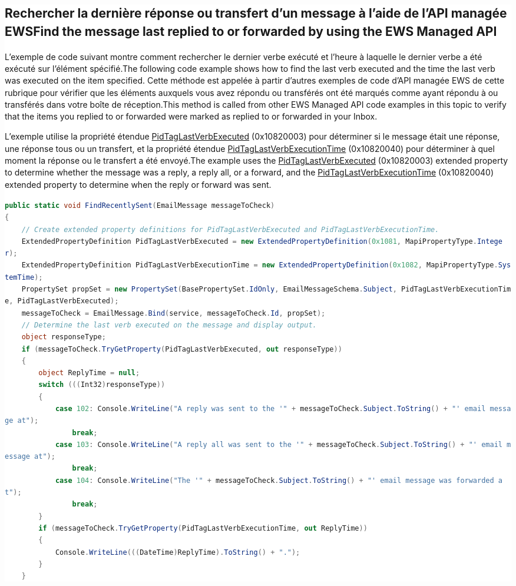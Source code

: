 ## <a name="find-the-message-last-replied-to-or-forwarded-by-using-the-ews-managed-api"></a><span data-ttu-id="be6e3-158">Rechercher la dernière réponse ou transfert d’un message à l’aide de l’API managée EWS</span><span class="sxs-lookup"><span data-stu-id="be6e3-158">Find the message last replied to or forwarded by using the EWS Managed API</span></span>
<span data-ttu-id="be6e3-159"><a name="bk_findlast"> </a></span><span class="sxs-lookup"><span data-stu-id="be6e3-159"><a name="bk_findlast"> </a></span></span>

<span data-ttu-id="be6e3-160">L’exemple de code suivant montre comment rechercher le dernier verbe exécuté et l’heure à laquelle le dernier verbe a été exécuté sur l’élément spécifié.</span><span class="sxs-lookup"><span data-stu-id="be6e3-160">The following code example shows how to find the last verb executed and the time the last verb was executed on the item specified.</span></span> <span data-ttu-id="be6e3-161">Cette méthode est appelée à partir d’autres exemples de code d’API managée EWS de cette rubrique pour vérifier que les éléments auxquels vous avez répondu ou transférés ont été marqués comme ayant répondu à ou transférés dans votre boîte de réception.</span><span class="sxs-lookup"><span data-stu-id="be6e3-161">This method is called from other EWS Managed API code examples in this topic to verify that the items you replied to or forwarded were marked as replied to or forwarded in your Inbox.</span></span> 
  
<span data-ttu-id="be6e3-162">L’exemple utilise la propriété étendue [PidTagLastVerbExecuted](https://msdn.microsoft.com/library/cc841968.aspx) (0x10820003) pour déterminer si le message était une réponse, une réponse tous ou un transfert, et la propriété étendue [PidTagLastVerbExecutionTime](https://msdn.microsoft.com/library/cc839918.aspx) (0x10820040) pour déterminer à quel moment la réponse ou le transfert a été envoyé.</span><span class="sxs-lookup"><span data-stu-id="be6e3-162">The example uses the [PidTagLastVerbExecuted](https://msdn.microsoft.com/library/cc841968.aspx) (0x10820003) extended property to determine whether the message was a reply, a reply all, or a forward, and the [PidTagLastVerbExecutionTime](https://msdn.microsoft.com/library/cc839918.aspx) (0x10820040) extended property to determine when the reply or forward was sent.</span></span> 
  
```cs
public static void FindRecentlySent(EmailMessage messageToCheck)
{
    // Create extended property definitions for PidTagLastVerbExecuted and PidTagLastVerbExecutionTime.
    ExtendedPropertyDefinition PidTagLastVerbExecuted = new ExtendedPropertyDefinition(0x1081, MapiPropertyType.Integer);
    ExtendedPropertyDefinition PidTagLastVerbExecutionTime = new ExtendedPropertyDefinition(0x1082, MapiPropertyType.SystemTime);
    PropertySet propSet = new PropertySet(BasePropertySet.IdOnly, EmailMessageSchema.Subject, PidTagLastVerbExecutionTime, PidTagLastVerbExecuted);
    messageToCheck = EmailMessage.Bind(service, messageToCheck.Id, propSet);
    // Determine the last verb executed on the message and display output.
    object responseType;
    if (messageToCheck.TryGetProperty(PidTagLastVerbExecuted, out responseType))
    {
        object ReplyTime = null;
        switch (((Int32)responseType))
        {
            case 102: Console.WriteLine("A reply was sent to the '" + messageToCheck.Subject.ToString() + "' email message at");
                break;
            case 103: Console.WriteLine("A reply all was sent to the '" + messageToCheck.Subject.ToString() + "' email message at");
                break;
            case 104: Console.WriteLine("The '" + messageToCheck.Subject.ToString() + "' email message was forwarded at");
                break;
        }
        if (messageToCheck.TryGetProperty(PidTagLastVerbExecutionTime, out ReplyTime))
        {
            Console.WriteLine(((DateTime)ReplyTime).ToString() + ".");
        }
    }
```
